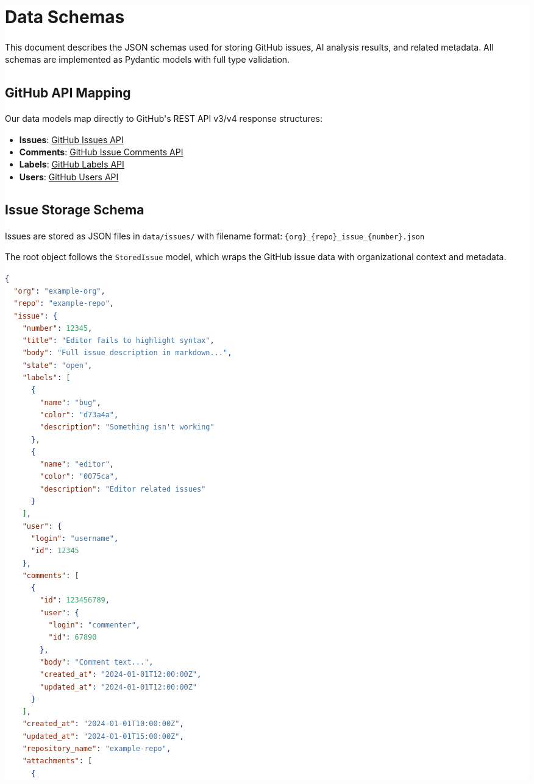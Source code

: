 # Data Schemas

This document describes the JSON schemas used for storing GitHub issues, AI analysis results, and related metadata. All schemas are implemented as Pydantic models with full type validation.

## GitHub API Mapping

Our data models map directly to GitHub's REST API v3/v4 response structures:

- **Issues**: [GitHub Issues API](https://docs.github.com/en/rest/issues/issues)
- **Comments**: [GitHub Issue Comments API](https://docs.github.com/en/rest/issues/comments)
- **Labels**: [GitHub Labels API](https://docs.github.com/en/rest/issues/labels)
- **Users**: [GitHub Users API](https://docs.github.com/en/rest/users/users)

## Issue Storage Schema

Issues are stored as JSON files in `data/issues/` with filename format: `{org}_{repo}_issue_{number}.json`

The root object follows the `StoredIssue` model, which wraps the GitHub issue data with organizational context and metadata.

```json
{
  "org": "example-org",
  "repo": "example-repo",
  "issue": {
    "number": 12345,
    "title": "Editor fails to highlight syntax",
    "body": "Full issue description in markdown...",
    "state": "open",
    "labels": [
      {
        "name": "bug",
        "color": "d73a4a",
        "description": "Something isn't working"
      },
      {
        "name": "editor",
        "color": "0075ca", 
        "description": "Editor related issues"
      }
    ],
    "user": {
      "login": "username",
      "id": 12345
    },
    "comments": [
      {
        "id": 123456789,
        "user": {
          "login": "commenter",
          "id": 67890
        },
        "body": "Comment text...",
        "created_at": "2024-01-01T12:00:00Z",
        "updated_at": "2024-01-01T12:00:00Z"
      }
    ],
    "created_at": "2024-01-01T10:00:00Z",
    "updated_at": "2024-01-01T15:00:00Z",
    "repository_name": "example-repo",
    "attachments": [
      {
```
